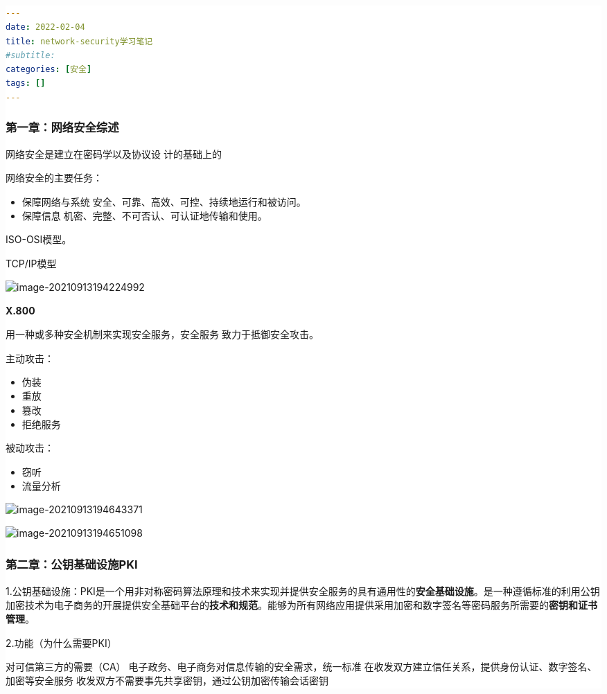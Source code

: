```yaml
---
date: 2022-02-04
title: network-security学习笔记
#subtitle: 
categories: [安全]
tags: [] 
---
```


### 第一章：网络安全综述 

网络安全是建立在密码学以及协议设
计的基础上的

网络安全的主要任务：

* 保障网络与系统 安全、可靠、高效、可控、持续地运行和被访问。
* 保障信息 机密、完整、不可否认、可认证地传输和使用。

ISO-OSI模型。

TCP/IP模型

![image-20210913194224992](https://s2.loli.net/2022/02/04/9dAn3ixbW4Q8vOh.png)

**X.800**

用一种或多种安全机制来实现安全服务，安全服务
致力于抵御安全攻击。

主动攻击：

* 伪装
* 重放
* 篡改
* 拒绝服务

被动攻击：

* 窃听
* 流量分析

![image-20210913194643371](https://s2.loli.net/2022/02/04/3naZDNqwlg9tevy.png)

![image-20210913194651098](https://s2.loli.net/2022/02/04/XHVR9Zpfa8zgFCj.png)

### 第二章：公钥基础设施PKI 

1.公钥基础设施：PKI是一个用非对称密码算法原理和技术来实现并提供安全服务的具有通用性的**安全基础设施**。是一种遵循标准的利用公钥加密技术为电子商务的开展提供安全基础平台的**技术和规范**。能够为所有网络应用提供采用加密和数字签名等密码服务所需要的**密钥和证书管理**。

2.功能（为什么需要PKI）

对可信第三方的需要（CA）
电子政务、电子商务对信息传输的安全需求，统一标准
在收发双方建立信任关系，提供身份认证、数字签名、加密等安全服务
收发双方不需要事先共享密钥，通过公钥加密传输会话密钥
